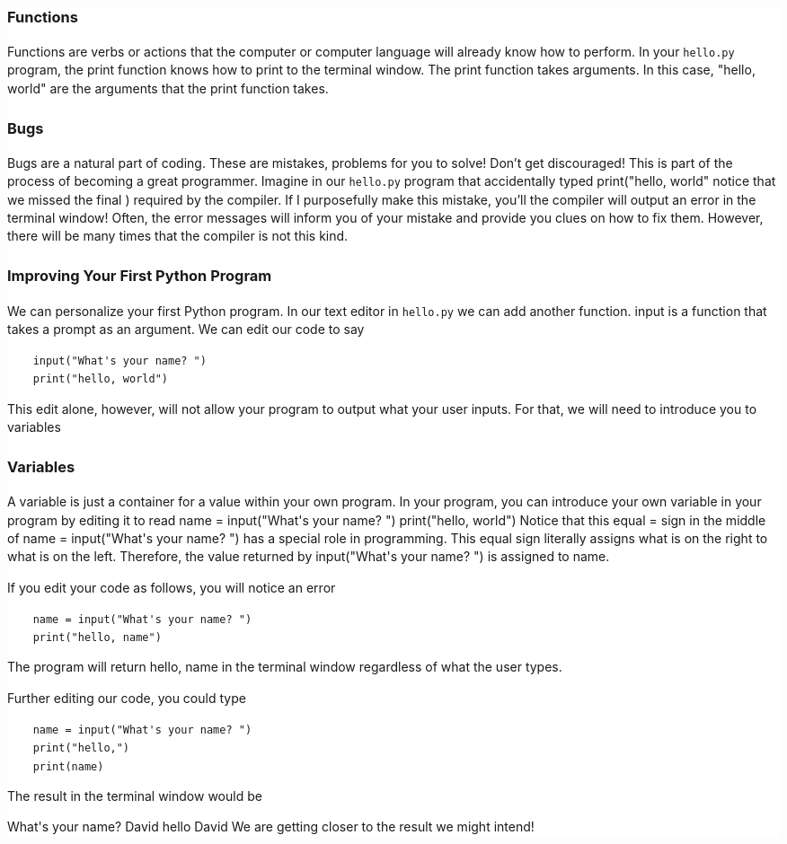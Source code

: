 ### Functions
Functions are verbs or actions that the computer or computer language will already know how to perform.
In your `hello.py` program, the print function knows how to print to the terminal window.
The print function takes arguments. In this case, "hello, world" are the arguments that the print function takes.

### Bugs
Bugs are a natural part of coding. These are mistakes, problems for you to solve! Don’t get discouraged! This is part of the process of becoming a great programmer.
Imagine in our `hello.py` program that accidentally typed print("hello, world" notice that we missed the final ) required by the compiler. If I purposefully make this mistake, you’ll the compiler will output an error in the terminal window!
Often, the error messages will inform you of your mistake and provide you clues on how to fix them. However, there will be many times that the compiler is not this kind.

### Improving Your First Python Program
We can personalize your first Python program.
In our text editor in `hello.py` we can add another function. input is a function that takes a prompt as an argument. We can edit our code to say

		input("What's your name? ")
		print("hello, world")
This edit alone, however, will not allow your program to output what your user inputs. For that, we will need to introduce you to variables

### Variables
A variable is just a container for a value within your own program.
In your program, you can introduce your own variable in your program by editing it to read
		name = input("What's your name? ")
		print("hello, world")
Notice that this equal = sign in the middle of name = input("What's your name? ") has a special role in programming. This equal sign literally assigns what is on the right to what is on the left. Therefore, the value returned by input("What's your name? ") is assigned to name.

If you edit your code as follows, you will notice an error

		name = input("What's your name? ")
		print("hello, name")
The program will return hello, name in the terminal window regardless of what the user types.

Further editing our code, you could type

		name = input("What's your name? ")
		print("hello,")
		print(name)
The result in the terminal window would be

What's your name? David
hello
David
We are getting closer to the result we might intend!
